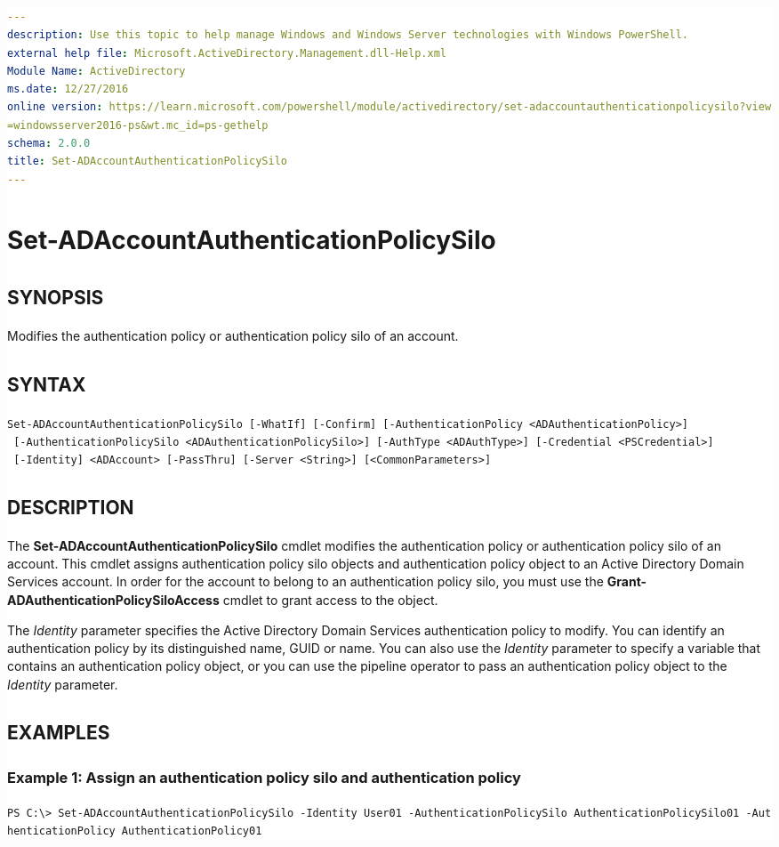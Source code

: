 ```yaml
---
description: Use this topic to help manage Windows and Windows Server technologies with Windows PowerShell.
external help file: Microsoft.ActiveDirectory.Management.dll-Help.xml
Module Name: ActiveDirectory
ms.date: 12/27/2016
online version: https://learn.microsoft.com/powershell/module/activedirectory/set-adaccountauthenticationpolicysilo?view=windowsserver2016-ps&wt.mc_id=ps-gethelp
schema: 2.0.0
title: Set-ADAccountAuthenticationPolicySilo
---
```


# Set-ADAccountAuthenticationPolicySilo

## SYNOPSIS
Modifies the authentication policy or authentication policy silo of an account.

## SYNTAX

```
Set-ADAccountAuthenticationPolicySilo [-WhatIf] [-Confirm] [-AuthenticationPolicy <ADAuthenticationPolicy>]
 [-AuthenticationPolicySilo <ADAuthenticationPolicySilo>] [-AuthType <ADAuthType>] [-Credential <PSCredential>]
 [-Identity] <ADAccount> [-PassThru] [-Server <String>] [<CommonParameters>]
```

## DESCRIPTION
The **Set-ADAccountAuthenticationPolicySilo** cmdlet modifies the authentication policy or authentication policy silo of an account.
This cmdlet assigns authentication policy silo objects and authentication policy object to an Active Directory Domain Services account.
In order for the account to belong to an authentication policy silo, you must use the **Grant-ADAuthenticationPolicySiloAccess** cmdlet to grant access to the object.

The *Identity* parameter specifies the Active Directory Domain Services authentication policy to modify.
You can identify an authentication policy by its distinguished name, GUID or name.
You can also use the *Identity* parameter to specify a variable that contains an authentication policy object, or you can use the pipeline operator to pass an authentication policy object to the *Identity* parameter.

## EXAMPLES

### Example 1: Assign an authentication policy silo and authentication policy
```
PS C:\> Set-ADAccountAuthenticationPolicySilo -Identity User01 -AuthenticationPolicySilo AuthenticationPolicySilo01 -AuthenticationPolicy AuthenticationPolicy01
```
